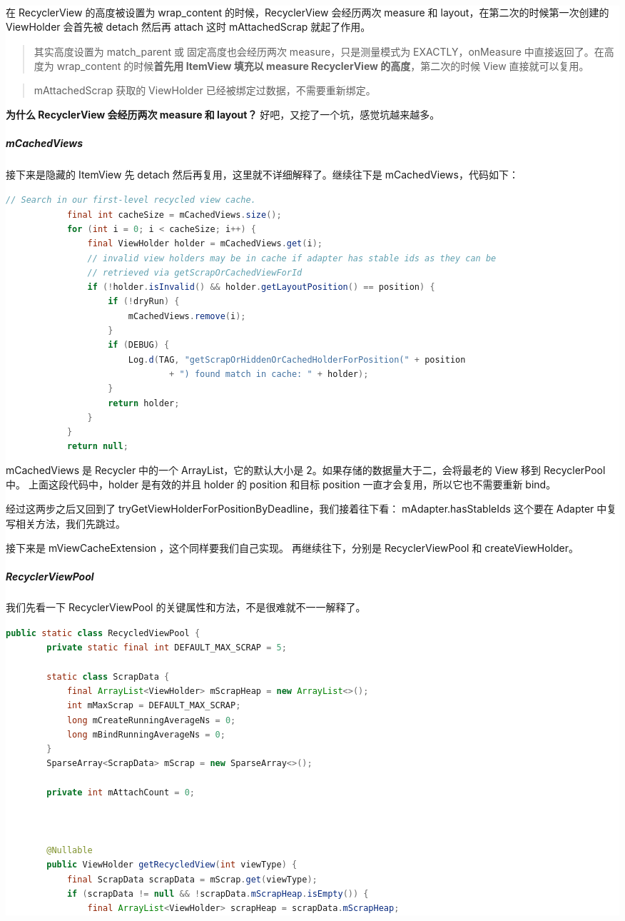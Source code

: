在 RecyclerView 的高度被设置为 wrap_content 的时候，RecyclerView 会经历两次 measure 和 layout，在第二次的时候第一次创建的 ViewHolder 会首先被 detach 然后再 attach 这时 mAttachedScrap 就起了作用。
> 其实高度设置为 match_parent 或 固定高度也会经历两次 measure，只是测量模式为 EXACTLY，onMeasure 中直接返回了。在高度为 wrap_content 的时候**首先用 ItemView 填充以 measure RecyclerView 的高度**，第二次的时候 View 直接就可以复用。

> mAttachedScrap 获取的 ViewHolder 已经被绑定过数据，不需要重新绑定。

**为什么 RecyclerView 会经历两次 measure 和 layout？** 好吧，又挖了一个坑，感觉坑越来越多。

##### mCachedViews

接下来是隐藏的 ItemView 先 detach 然后再复用，这里就不详细解释了。继续往下是 mCachedViews，代码如下：

```java
// Search in our first-level recycled view cache.
            final int cacheSize = mCachedViews.size();
            for (int i = 0; i < cacheSize; i++) {
                final ViewHolder holder = mCachedViews.get(i);
                // invalid view holders may be in cache if adapter has stable ids as they can be
                // retrieved via getScrapOrCachedViewForId
                if (!holder.isInvalid() && holder.getLayoutPosition() == position) {
                    if (!dryRun) {
                        mCachedViews.remove(i);
                    }
                    if (DEBUG) {
                        Log.d(TAG, "getScrapOrHiddenOrCachedHolderForPosition(" + position
                                + ") found match in cache: " + holder);
                    }
                    return holder;
                }
            }
            return null;
```

mCachedViews 是 Recycler 中的一个 ArrayList，它的默认大小是 2。如果存储的数据量大于二，会将最老的 View 移到 RecyclerPool 中。
上面这段代码中，holder 是有效的并且 holder 的 position 和目标 position 一直才会复用，所以它也不需要重新 bind。

经过这两步之后又回到了 tryGetViewHolderForPositionByDeadline，我们接着往下看：
mAdapter.hasStableIds 这个要在 Adapter 中复写相关方法，我们先跳过。

接下来是 mViewCacheExtension ，这个同样要我们自己实现。
再继续往下，分别是 RecyclerViewPool 和 createViewHolder。

##### RecyclerViewPool

我们先看一下 RecyclerViewPool 的关键属性和方法，不是很难就不一一解释了。

```java
public static class RecycledViewPool {
        private static final int DEFAULT_MAX_SCRAP = 5;

        static class ScrapData {
            final ArrayList<ViewHolder> mScrapHeap = new ArrayList<>();
            int mMaxScrap = DEFAULT_MAX_SCRAP;
            long mCreateRunningAverageNs = 0;
            long mBindRunningAverageNs = 0;
        }
        SparseArray<ScrapData> mScrap = new SparseArray<>();

        private int mAttachCount = 0;

       

        @Nullable
        public ViewHolder getRecycledView(int viewType) {
            final ScrapData scrapData = mScrap.get(viewType);
            if (scrapData != null && !scrapData.mScrapHeap.isEmpty()) {
                final ArrayList<ViewHolder> scrapHeap = scrapData.mScrapHeap;
```